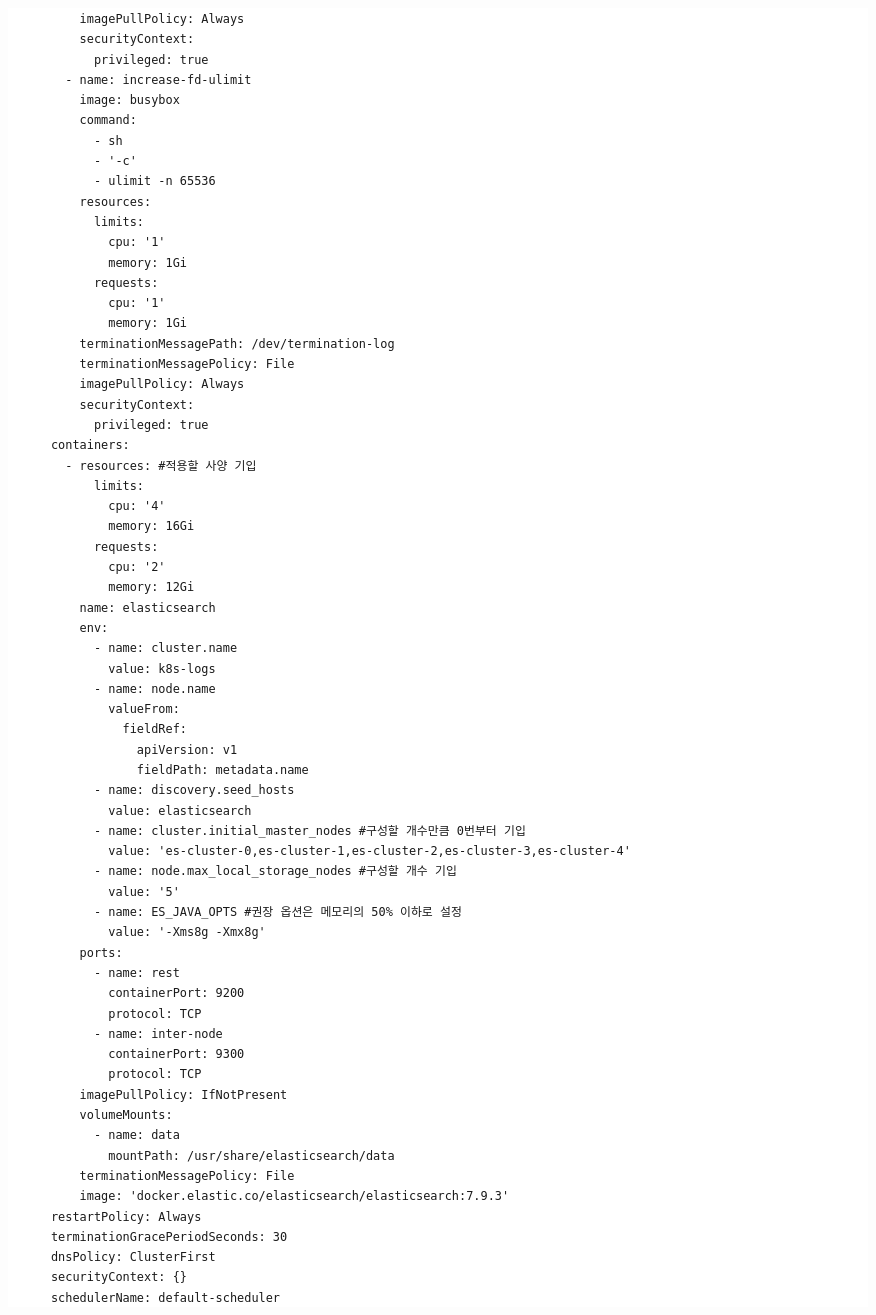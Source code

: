               imagePullPolicy: Always
              securityContext:
                privileged: true
            - name: increase-fd-ulimit
              image: busybox
              command:
                - sh
                - '-c'
                - ulimit -n 65536
              resources:
                limits:
                  cpu: '1'
                  memory: 1Gi
                requests:
                  cpu: '1'
                  memory: 1Gi
              terminationMessagePath: /dev/termination-log
              terminationMessagePolicy: File
              imagePullPolicy: Always
              securityContext:
                privileged: true
          containers:
            - resources: #적용할 사양 기입
                limits:
                  cpu: '4'
                  memory: 16Gi
                requests:
                  cpu: '2'
                  memory: 12Gi
              name: elasticsearch
              env:
                - name: cluster.name
                  value: k8s-logs
                - name: node.name
                  valueFrom:
                    fieldRef:
                      apiVersion: v1
                      fieldPath: metadata.name
                - name: discovery.seed_hosts
                  value: elasticsearch
                - name: cluster.initial_master_nodes #구성할 개수만큼 0번부터 기입
                  value: 'es-cluster-0,es-cluster-1,es-cluster-2,es-cluster-3,es-cluster-4'
                - name: node.max_local_storage_nodes #구성할 개수 기입
                  value: '5'
                - name: ES_JAVA_OPTS #권장 옵션은 메모리의 50% 이하로 설정
                  value: '-Xms8g -Xmx8g'
              ports:
                - name: rest
                  containerPort: 9200
                  protocol: TCP
                - name: inter-node
                  containerPort: 9300
                  protocol: TCP
              imagePullPolicy: IfNotPresent
              volumeMounts:
                - name: data
                  mountPath: /usr/share/elasticsearch/data
              terminationMessagePolicy: File
              image: 'docker.elastic.co/elasticsearch/elasticsearch:7.9.3'
          restartPolicy: Always
          terminationGracePeriodSeconds: 30
          dnsPolicy: ClusterFirst
          securityContext: {}
          schedulerName: default-scheduler